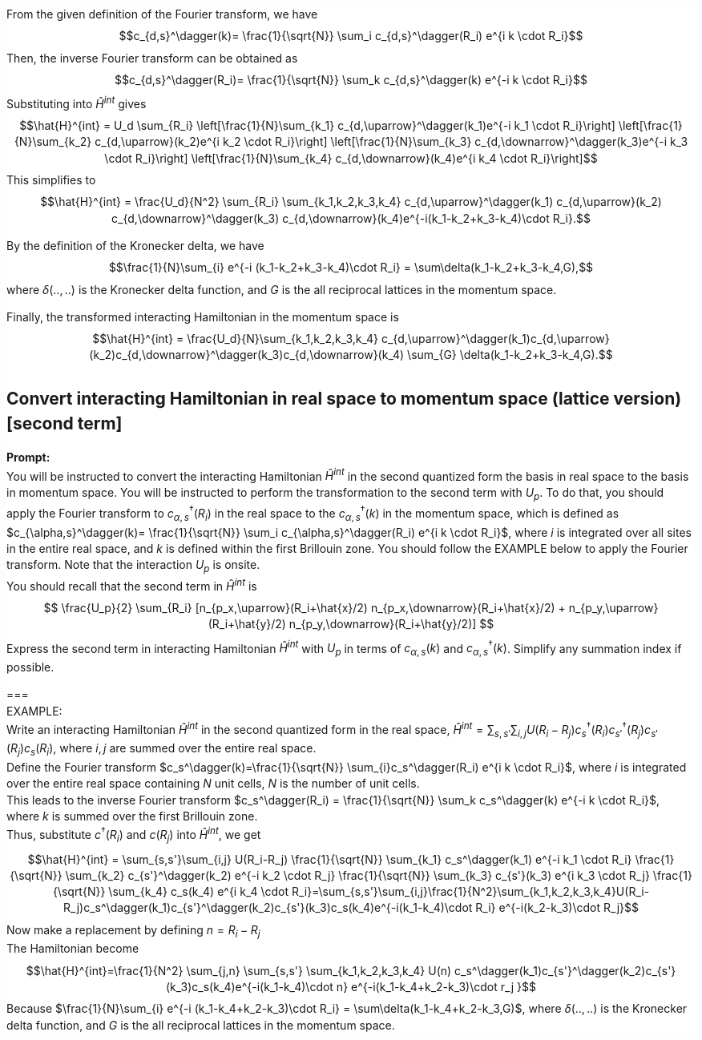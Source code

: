 From the given definition of the Fourier transform, we have
$$c_{d,s}^\dagger(k)= \frac{1}{\sqrt{N}} \sum_i c_{d,s}^\dagger(R_i) e^{i k \cdot R_i}$$
Then, the inverse Fourier transform can be obtained as
$$c_{d,s}^\dagger(R_i)= \frac{1}{\sqrt{N}} \sum_k c_{d,s}^\dagger(k) e^{-i k \cdot R_i}$$
Substituting into $\hat{H}^{int}$ gives
$$\hat{H}^{int} = U_d \sum_{R_i} \left[\frac{1}{N}\sum_{k_1} c_{d,\uparrow}^\dagger(k_1)e^{-i k_1 \cdot R_i}\right] \left[\frac{1}{N}\sum_{k_2} c_{d,\uparrow}(k_2)e^{i k_2 \cdot R_i}\right] \left[\frac{1}{N}\sum_{k_3} c_{d,\downarrow}^\dagger(k_3)e^{-i k_3 \cdot R_i}\right] \left[\frac{1}{N}\sum_{k_4} c_{d,\downarrow}(k_4)e^{i k_4 \cdot R_i}\right]$$
This simplifies to
$$\hat{H}^{int} = \frac{U_d}{N^2} \sum_{R_i} \sum_{k_1,k_2,k_3,k_4} c_{d,\uparrow}^\dagger(k_1) c_{d,\uparrow}(k_2) c_{d,\downarrow}^\dagger(k_3) c_{d,\downarrow}(k_4)e^{-i(k_1-k_2+k_3-k_4)\cdot R_i}.$$

By the definition of the Kronecker delta, we have
$$\frac{1}{N}\sum_{i} e^{-i (k_1-k_2+k_3-k_4)\cdot R_i} = \sum\delta(k_1-k_2+k_3-k_4,G),$$
where $\delta(..,..)$ is the Kronecker delta function, and $G$ is the all reciprocal lattices in the momentum space.

Finally, the transformed interacting Hamiltonian in the momentum space is
$$\hat{H}^{int} = \frac{U_d}{N}\sum_{k_1,k_2,k_3,k_4} c_{d,\uparrow}^\dagger(k_1)c_{d,\uparrow}(k_2)c_{d,\downarrow}^\dagger(k_3)c_{d,\downarrow}(k_4) \sum_{G} \delta(k_1-k_2+k_3-k_4,G).$$


## Convert interacting Hamiltonian in real space to momentum space (lattice version) [second term] 
**Prompt:**  
You will be instructed to convert the interacting Hamiltonian $\hat{H}^{int}$ in the second quantized form the basis in real space to the basis in momentum space. You will be instructed to perform the transformation to the second term with $U_p$.
To do that, you should apply the Fourier transform to $c_{\alpha,s}^\dagger(R_i)$ in the real space to the $c_{\alpha,s}^\dagger(k)$ in the momentum space, which is defined as $c_{\alpha,s}^\dagger(k)= \frac{1}{\sqrt{N}} \sum_i c_{\alpha,s}^\dagger(R_i) e^{i k \cdot R_i}$, where $i$ is integrated over all sites in the entire real space, and $k$ is defined within the first Brillouin zone. You should follow the EXAMPLE below to apply the Fourier transform. Note that the interaction $U_p$ is onsite.  
You should recall that the second term in $\hat{H}^{int}$ is
$$ \frac{U_p}{2} \sum_{R_i} [n_{p_x,\uparrow}(R_i+\hat{x}/2) n_{p_x,\downarrow}(R_i+\hat{x}/2) + n_{p_y,\uparrow}(R_i+\hat{y}/2) n_{p_y,\downarrow}(R_i+\hat{y}/2)] $$
Express the second term in interacting Hamiltonian $\hat{H}^{int}$ with $U_p$ in terms of $c_{\alpha,s}(k)$ and $c_{\alpha,s}^\dagger(k)$. Simplify any summation index if possible.  

===  
EXAMPLE:  
Write an interacting Hamiltonian $\hat{H}^{int}$ in the second quantized form in the real space, $\hat{H}^{int}=\sum_{s,s'}\sum_{i,j} U(R_i-R_j) c_s^\dagger(R_i) c_{s'}^\dagger(R_j) c_{s'}(R_j) c_s(R_i)$, where $i,j$ are summed over the entire real space.  
Define the Fourier transform $c_s^\dagger(k)=\frac{1}{\sqrt{N}} \sum_{i}c_s^\dagger(R_i) e^{i k \cdot R_i}$, where $i$ is integrated over the entire real space containing $N$ unit cells, $N$ is the number of unit cells.  
This leads to the inverse Fourier transform $c_s^\dagger(R_i) = \frac{1}{\sqrt{N}} \sum_k c_s^\dagger(k) e^{-i k \cdot R_i}$, where $k$ is summed over the first Brillouin zone.  
Thus, substitute $c^\dagger(R_i)$ and $c(R_j)$ into $\hat{H}^{int}$, we get  
$$\hat{H}^{int} = \sum_{s,s'}\sum_{i,j} U(R_i-R_j) \frac{1}{\sqrt{N}} \sum_{k_1} c_s^\dagger(k_1) e^{-i k_1 \cdot R_i} \frac{1}{\sqrt{N}} \sum_{k_2} c_{s'}^\dagger(k_2) e^{-i k_2 \cdot R_j} \frac{1}{\sqrt{N}} \sum_{k_3} c_{s'}(k_3) e^{i k_3 \cdot R_j} \frac{1}{\sqrt{N}} \sum_{k_4} c_s(k_4) e^{i k_4 \cdot R_i}=\sum_{s,s'}\sum_{i,j}\frac{1}{N^2}\sum_{k_1,k_2,k_3,k_4}U(R_i-R_j)c_s^\dagger(k_1)c_{s'}^\dagger(k_2)c_{s'}(k_3)c_s(k_4)e^{-i(k_1-k_4)\cdot R_i} e^{-i(k_2-k_3)\cdot R_j}$$
Now make a replacement by defining $n= R_i-R_j$  
The Hamiltonian become  
$$\hat{H}^{int}=\frac{1}{N^2} \sum_{j,n} \sum_{s,s'} \sum_{k_1,k_2,k_3,k_4} U(n) c_s^\dagger(k_1)c_{s'}^\dagger(k_2)c_{s'}(k_3)c_s(k_4)e^{-i(k_1-k_4)\cdot n} e^{-i(k_1-k_4+k_2-k_3)\cdot r_j }$$
Because $\frac{1}{N}\sum_{i} e^{-i (k_1-k_4+k_2-k_3)\cdot R_i} = \sum\delta(k_1-k_4+k_2-k_3,G)$, where $\delta(..,..)$ is the Kronecker delta function, and $G$ is the all reciprocal lattices in the momentum space.  